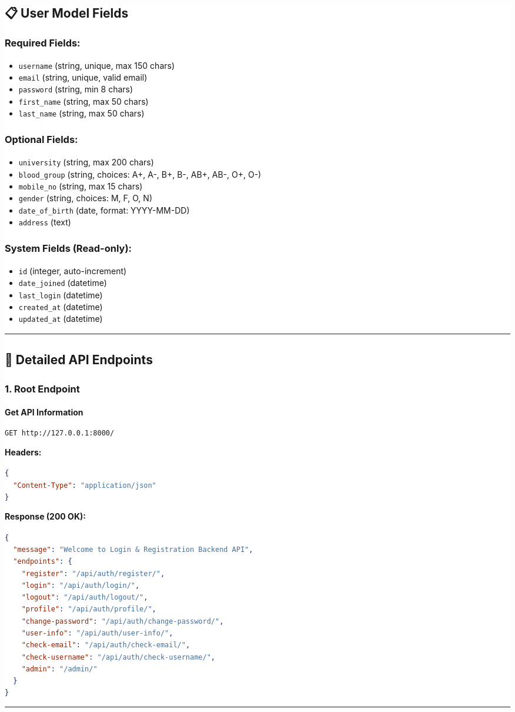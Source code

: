 
## 📋 User Model Fields

### Required Fields:
- `username` (string, unique, max 150 chars)
- `email` (string, unique, valid email)
- `password` (string, min 8 chars)
- `first_name` (string, max 50 chars)
- `last_name` (string, max 50 chars)

### Optional Fields:
- `university` (string, max 200 chars)
- `blood_group` (string, choices: A+, A-, B+, B-, AB+, AB-, O+, O-)
- `mobile_no` (string, max 15 chars)
- `gender` (string, choices: M, F, O, N)
- `date_of_birth` (date, format: YYYY-MM-DD)
- `address` (text)

### System Fields (Read-only):
- `id` (integer, auto-increment)
- `date_joined` (datetime)
- `last_login` (datetime)
- `created_at` (datetime)
- `updated_at` (datetime)

---

## 🎯 Detailed API Endpoints

### 1. Root Endpoint
**Get API Information**

```http
GET http://127.0.0.1:8000/
```

**Headers:**
```json
{
  "Content-Type": "application/json"
}
```

**Response (200 OK):**
```json
{
  "message": "Welcome to Login & Registration Backend API",
  "endpoints": {
    "register": "/api/auth/register/",
    "login": "/api/auth/login/",
    "logout": "/api/auth/logout/",
    "profile": "/api/auth/profile/",
    "change-password": "/api/auth/change-password/",
    "user-info": "/api/auth/user-info/",
    "check-email": "/api/auth/check-email/",
    "check-username": "/api/auth/check-username/",
    "admin": "/admin/"
  }
}
```

---